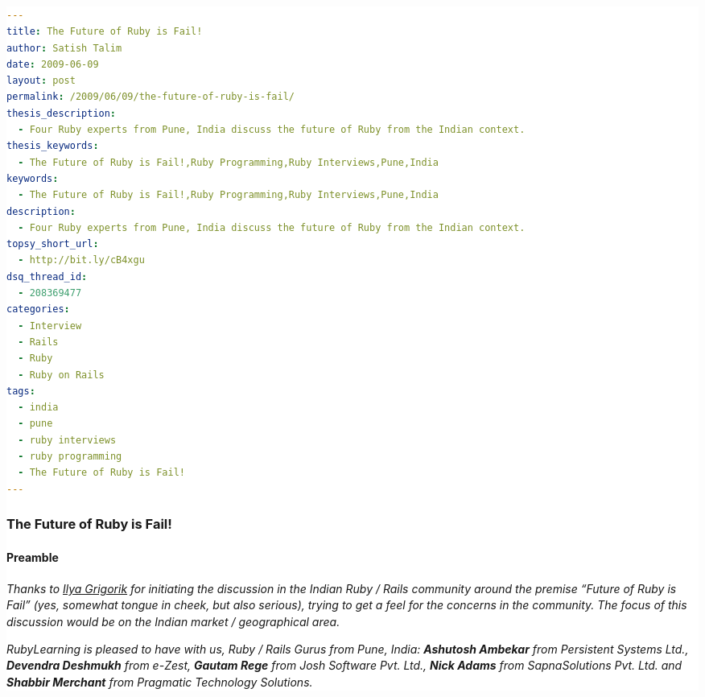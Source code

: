 ```yaml
---
title: The Future of Ruby is Fail!
author: Satish Talim
date: 2009-06-09
layout: post
permalink: /2009/06/09/the-future-of-ruby-is-fail/
thesis_description:
  - Four Ruby experts from Pune, India discuss the future of Ruby from the Indian context.
thesis_keywords:
  - The Future of Ruby is Fail!,Ruby Programming,Ruby Interviews,Pune,India
keywords:
  - The Future of Ruby is Fail!,Ruby Programming,Ruby Interviews,Pune,India
description:
  - Four Ruby experts from Pune, India discuss the future of Ruby from the Indian context.
topsy_short_url:
  - http://bit.ly/cB4xgu
dsq_thread_id:
  - 208369477
categories:
  - Interview
  - Rails
  - Ruby
  - Ruby on Rails
tags:
  - india
  - pune
  - ruby interviews
  - ruby programming
  - The Future of Ruby is Fail!
---
```

<div>
  <h3>
    The Future of Ruby is Fail!
  </h3>
  
  <h4>
    Preamble
  </h4>
  
  <p>
    <em>Thanks to <a href="http://www.igvita.com/">Ilya Grigorik</a> for initiating the discussion in the Indian Ruby / Rails community around the premise &#8220;Future of Ruby is Fail&#8221; (yes, somewhat tongue in cheek, but also serious), trying to get a feel for the concerns in the community. The focus of this discussion would be on the Indian market / geographical area.</em>
  </p>
  
  <p>
    <em>RubyLearning is pleased to have with us, Ruby / Rails Gurus from Pune, India: <strong>Ashutosh Ambekar</strong> from Persistent Systems Ltd., <strong>Devendra Deshmukh</strong> from e-Zest, <strong>Gautam Rege</strong> from Josh Software Pvt. Ltd., <strong>Nick Adams</strong> from SapnaSolutions Pvt. Ltd. and <strong>Shabbir Merchant</strong> from Pragmatic Technology Solutions.</em>
  </p>
  